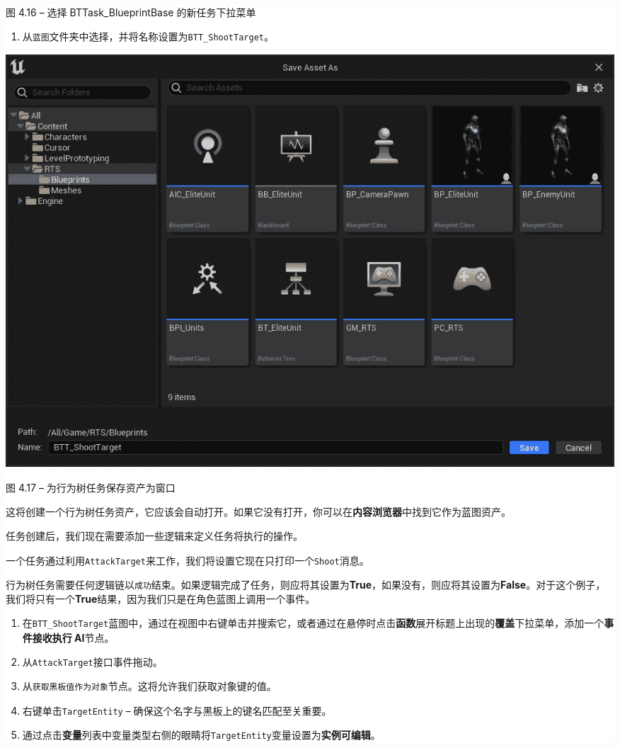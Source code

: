图 4.16 – 选择 BTTask_BlueprintBase 的新任务下拉菜单

1.  从`蓝图`文件夹中选择，并将名称设置为`BTT_ShootTarget`。

![图 4.17 – 为行为树任务保存资产为窗口](img/Figure_04.17_B18297.jpg)

图 4.17 – 为行为树任务保存资产为窗口

这将创建一个行为树任务资产，它应该会自动打开。如果它没有打开，你可以在**内容浏览器**中找到它作为蓝图资产。

任务创建后，我们现在需要添加一些逻辑来定义任务将执行的操作。

一个任务通过利用`AttackTarget`来工作，我们将设置它现在只打印一个`Shoot`消息。

行为树任务需要任何逻辑链以`成功`结束。如果逻辑完成了任务，则应将其设置为**True**，如果没有，则应将其设置为**False**。对于这个例子，我们将只有一个**True**结果，因为我们只是在角色蓝图上调用一个事件。

1.  在`BTT_ShootTarget`蓝图中，通过在视图中右键单击并搜索它，或者通过在悬停时点击**函数**展开标题上出现的**覆盖**下拉菜单，添加一个**事件接收执行 AI**节点。

1.  从`AttackTarget`接口事件拖动。

1.  从`获取黑板值作为对象`节点。这将允许我们获取对象键的值。

1.  右键单击`TargetEntity` – 确保这个名字与黑板上的键名匹配至关重要。

1.  通过点击**变量**列表中变量类型右侧的眼睛将`TargetEntity`变量设置为**实例可编辑**。
